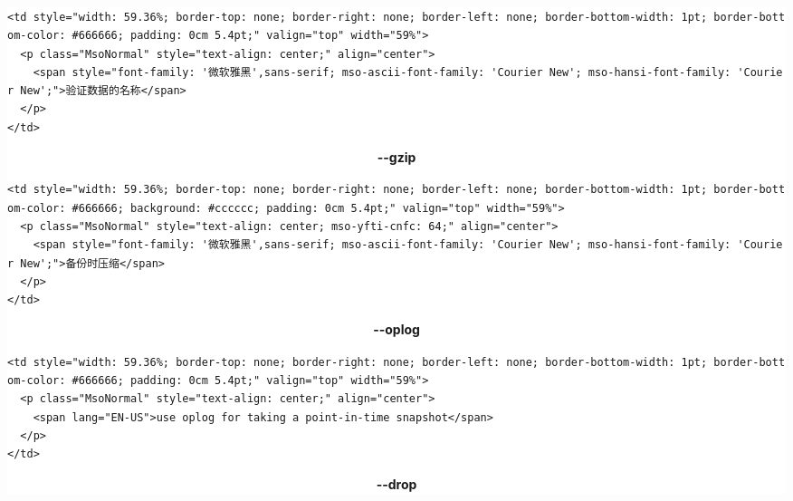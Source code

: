     <td style="width: 59.36%; border-top: none; border-right: none; border-left: none; border-bottom-width: 1pt; border-bottom-color: #666666; padding: 0cm 5.4pt;" valign="top" width="59%">
      <p class="MsoNormal" style="text-align: center;" align="center">
        <span style="font-family: '微软雅黑',sans-serif; mso-ascii-font-family: 'Courier New'; mso-hansi-font-family: 'Courier New';">验证数据的名称</span>
      </p>
    </td>
  </tr>
  
  <tr>
    <td style="width: 40.64%; border-top: none; border-left: none; border-bottom-width: 1pt; border-bottom-color: #666666; border-right-width: 1pt; border-right-color: #666666; background: #cccccc; padding: 0cm 5.4pt;" valign="top" width="40%">
      <p class="MsoNormal" style="text-align: center; mso-yfti-cnfc: 68;" align="center">
        <strong><span lang="EN-US">--gzip</span></strong>
      </p>
    </td>
    
    <td style="width: 59.36%; border-top: none; border-right: none; border-left: none; border-bottom-width: 1pt; border-bottom-color: #666666; background: #cccccc; padding: 0cm 5.4pt;" valign="top" width="59%">
      <p class="MsoNormal" style="text-align: center; mso-yfti-cnfc: 64;" align="center">
        <span style="font-family: '微软雅黑',sans-serif; mso-ascii-font-family: 'Courier New'; mso-hansi-font-family: 'Courier New';">备份时压缩</span>
      </p>
    </td>
  </tr>
  
  <tr>
    <td style="width: 40.64%; border-top: none; border-left: none; border-bottom-width: 1pt; border-bottom-color: #666666; border-right-width: 1pt; border-right-color: #666666; padding: 0cm 5.4pt;" valign="top" width="40%">
      <p class="MsoNormal" style="text-align: center; mso-yfti-cnfc: 4;" align="center">
        <strong><span lang="EN-US">--oplog</span></strong>
      </p>
    </td>
    
    <td style="width: 59.36%; border-top: none; border-right: none; border-left: none; border-bottom-width: 1pt; border-bottom-color: #666666; padding: 0cm 5.4pt;" valign="top" width="59%">
      <p class="MsoNormal" style="text-align: center;" align="center">
        <span lang="EN-US">use oplog for taking a point-in-time snapshot</span>
      </p>
    </td>
  </tr>
  
  <tr>
    <td style="width: 40.64%; border-top: none; border-left: none; border-bottom-width: 1pt; border-bottom-color: #666666; border-right-width: 1pt; border-right-color: #666666; background: #cccccc; padding: 0cm 5.4pt;" valign="top" width="40%">
      <p class="MsoNormal" style="text-align: center; mso-yfti-cnfc: 68;" align="center">
        <strong><span lang="EN-US">--drop</span></strong>
      </p>
    </td>
    